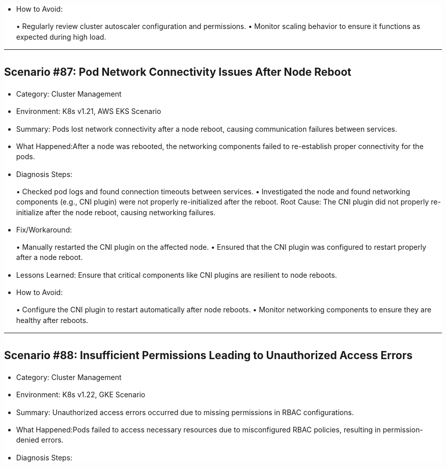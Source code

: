 - How to Avoid:

  • Regularly review cluster autoscaler configuration and permissions.
  • Monitor scaling behavior to ensure it functions as expected during high load.

______________________________________________________________________

## Scenario #87: Pod Network Connectivity Issues After Node Reboot

- Category: Cluster Management

- Environment: K8s v1.21, AWS EKS
  Scenario

- Summary: Pods lost network connectivity after a node reboot, causing communication failures between services.

- What Happened:After a node was rebooted, the networking components failed to re-establish proper connectivity for the pods.

- Diagnosis Steps:

  • Checked pod logs and found connection timeouts between services.
  • Investigated the node and found networking components (e.g., CNI plugin) were not properly re-initialized after the reboot.
  Root Cause: The CNI plugin did not properly re-initialize after the node reboot, causing networking failures.

- Fix/Workaround:

  • Manually restarted the CNI plugin on the affected node.
  • Ensured that the CNI plugin was configured to restart properly after a node reboot.

- Lessons Learned:
  Ensure that critical components like CNI plugins are resilient to node reboots.

- How to Avoid:

  • Configure the CNI plugin to restart automatically after node reboots.
  • Monitor networking components to ensure they are healthy after reboots.

______________________________________________________________________

## Scenario #88: Insufficient Permissions Leading to Unauthorized Access Errors

- Category: Cluster Management

- Environment: K8s v1.22, GKE
  Scenario

- Summary: Unauthorized access errors occurred due to missing permissions in RBAC configurations.

- What Happened:Pods failed to access necessary resources due to misconfigured RBAC policies, resulting in permission-denied errors.

- Diagnosis Steps:
